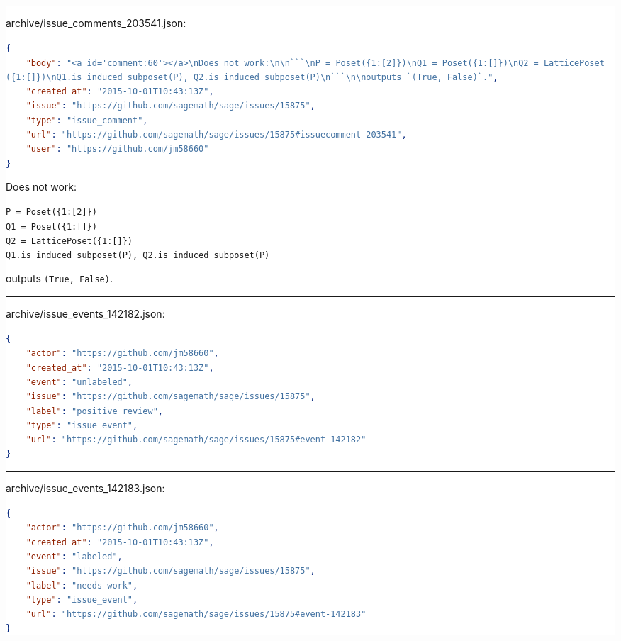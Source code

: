 

---

archive/issue_comments_203541.json:
```json
{
    "body": "<a id='comment:60'></a>\nDoes not work:\n\n```\nP = Poset({1:[2]})\nQ1 = Poset({1:[]})\nQ2 = LatticePoset({1:[]})\nQ1.is_induced_subposet(P), Q2.is_induced_subposet(P)\n```\n\noutputs `(True, False)`.",
    "created_at": "2015-10-01T10:43:13Z",
    "issue": "https://github.com/sagemath/sage/issues/15875",
    "type": "issue_comment",
    "url": "https://github.com/sagemath/sage/issues/15875#issuecomment-203541",
    "user": "https://github.com/jm58660"
}
```

<a id='comment:60'></a>
Does not work:

```
P = Poset({1:[2]})
Q1 = Poset({1:[]})
Q2 = LatticePoset({1:[]})
Q1.is_induced_subposet(P), Q2.is_induced_subposet(P)
```

outputs `(True, False)`.



---

archive/issue_events_142182.json:
```json
{
    "actor": "https://github.com/jm58660",
    "created_at": "2015-10-01T10:43:13Z",
    "event": "unlabeled",
    "issue": "https://github.com/sagemath/sage/issues/15875",
    "label": "positive review",
    "type": "issue_event",
    "url": "https://github.com/sagemath/sage/issues/15875#event-142182"
}
```



---

archive/issue_events_142183.json:
```json
{
    "actor": "https://github.com/jm58660",
    "created_at": "2015-10-01T10:43:13Z",
    "event": "labeled",
    "issue": "https://github.com/sagemath/sage/issues/15875",
    "label": "needs work",
    "type": "issue_event",
    "url": "https://github.com/sagemath/sage/issues/15875#event-142183"
}
```
